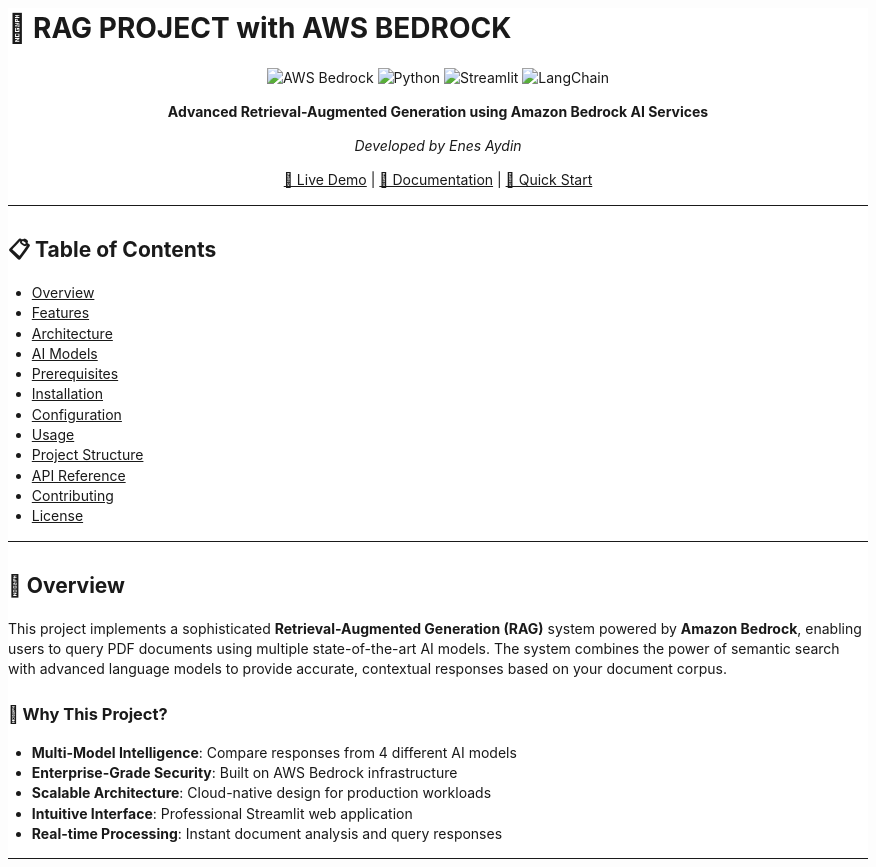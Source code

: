 # 🚀 RAG PROJECT with AWS BEDROCK

<div align="center">

![AWS Bedrock](https://img.shields.io/badge/AWS-Bedrock-FF9900?style=for-the-badge&logo=amazon-aws&logoColor=white)
![Python](https://img.shields.io/badge/Python-3.8+-3776AB?style=for-the-badge&logo=python&logoColor=white)
![Streamlit](https://img.shields.io/badge/Streamlit-FF4B4B?style=for-the-badge&logo=streamlit&logoColor=white)
![LangChain](https://img.shields.io/badge/LangChain-121212?style=for-the-badge&logo=chainlink&logoColor=white)

**Advanced Retrieval-Augmented Generation using Amazon Bedrock AI Services**

*Developed by Enes Aydin*

[🔗 Live Demo](#) | [📖 Documentation](#features) | [🚀 Quick Start](#installation)

</div>

---

## 📋 Table of Contents

- [Overview](#overview)
- [Features](#features)
- [Architecture](#architecture)
- [AI Models](#ai-models)
- [Prerequisites](#prerequisites)
- [Installation](#installation)
- [Configuration](#configuration)
- [Usage](#usage)
- [Project Structure](#project-structure)
- [API Reference](#api-reference)
- [Contributing](#contributing)
- [License](#license)

---

## 🎯 Overview

This project implements a sophisticated **Retrieval-Augmented Generation (RAG)** system powered by **Amazon Bedrock**, enabling users to query PDF documents using multiple state-of-the-art AI models. The system combines the power of semantic search with advanced language models to provide accurate, contextual responses based on your document corpus.

### 🌟 Why This Project?

- **Multi-Model Intelligence**: Compare responses from 4 different AI models
- **Enterprise-Grade Security**: Built on AWS Bedrock infrastructure
- **Scalable Architecture**: Cloud-native design for production workloads
- **Intuitive Interface**: Professional Streamlit web application
- **Real-time Processing**: Instant document analysis and query responses

---